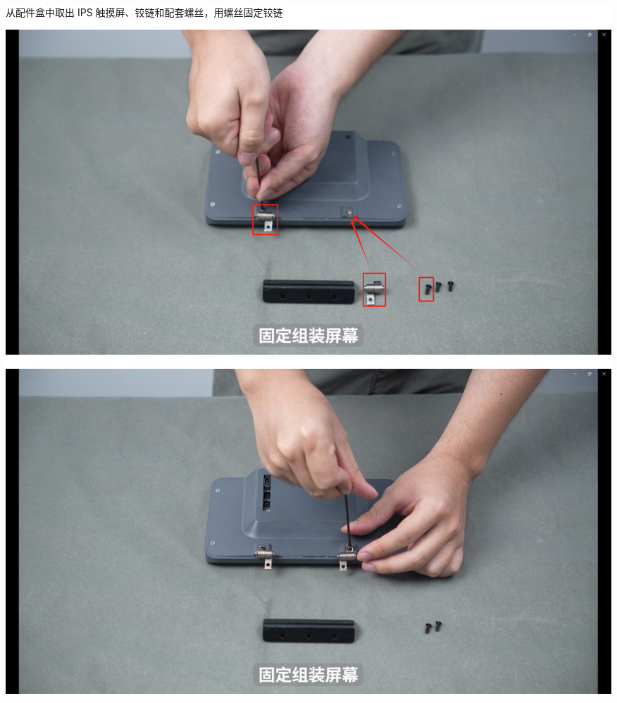 从配件盒中取出 IPS 触摸屏、铰链和配套螺丝，用螺丝固定铰链

![](../../resources/7-ExamplesRobotsUsing/7.1/7.1.2/7.1.2-51.png)

![](../../resources/7-ExamplesRobotsUsing/7.1/7.1.2/7.1.2-52.png)
